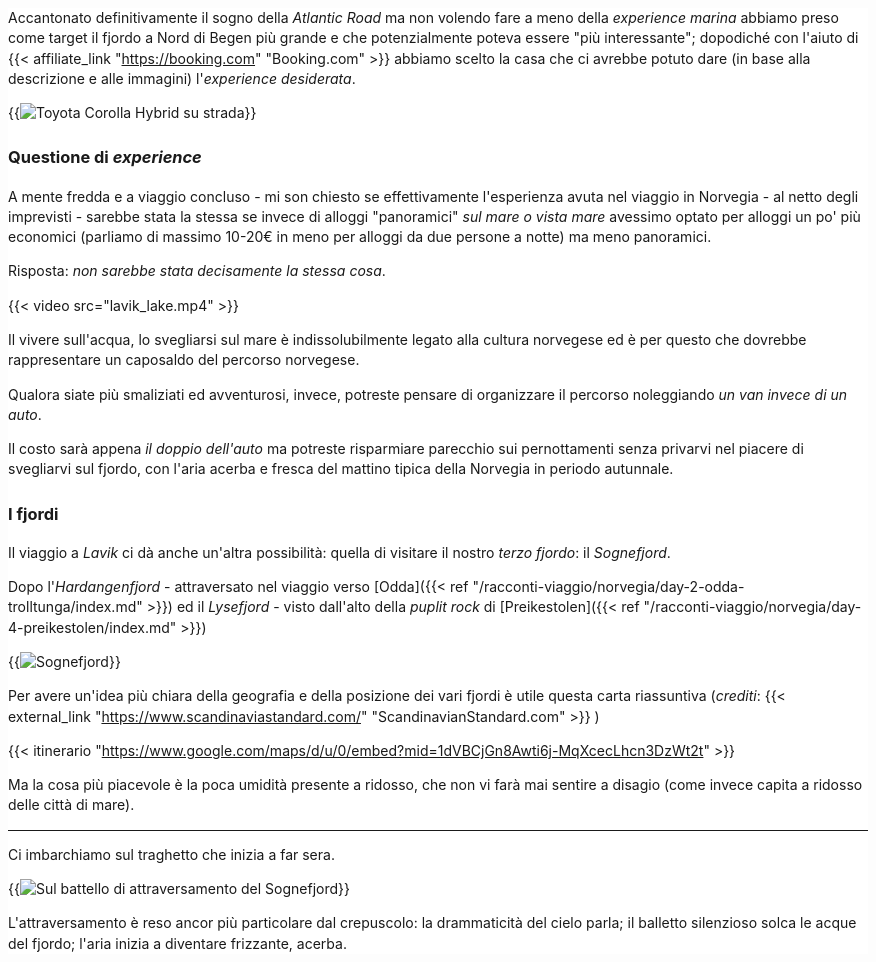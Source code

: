 Accantonato definitivamente il sogno della _Atlantic Road_ ma non volendo fare a meno della _experience marina_ abbiamo preso come target il fjordo a Nord di Begen più grande e che potenzialmente poteva essere "più interessante"; dopodiché con l'aiuto di {{< affiliate_link "https://booking.com" "Booking.com" >}} abbiamo scelto la casa che ci avrebbe potuto dare (in base alla descrizione e alle immagini) l'_experience desiderata_.

{{<image src="corollina_on_the_road.jpg" alt="Toyota Corolla Hybrid su strada" >}}

### Questione di _experience_

A mente fredda e a viaggio concluso - mi son chiesto se effettivamente l'esperienza avuta nel viaggio in Norvegia - al netto degli imprevisti - sarebbe stata la stessa se invece di alloggi "panoramici" _sul mare o vista mare_ avessimo optato per alloggi un po' più economici (parliamo di massimo 10-20€ in meno per alloggi da due persone a notte) ma meno panoramici.

Risposta: *non sarebbe stata decisamente la stessa cosa*.

{{< video src="lavik_lake.mp4" >}}

Il vivere sull'acqua, lo svegliarsi sul mare è indissolubilmente legato alla cultura norvegese ed è per questo che dovrebbe rappresentare un caposaldo del percorso norvegese.

Qualora siate più smaliziati ed avventurosi, invece, potreste pensare di organizzare il percorso noleggiando *un van invece di un auto*.

Il costo sarà appena _il doppio dell'auto_ ma potreste risparmiare parecchio sui pernottamenti senza privarvi nel piacere di svegliarvi sul fjordo, con l'aria acerba e fresca del mattino tipica della Norvegia in periodo autunnale.


### I fjordi

Il viaggio a *Lavik* ci dà anche un'altra possibilità: quella di visitare il nostro *terzo fjordo*: il *Sognefjord*.

Dopo l'_Hardangenfjord_ - attraversato nel viaggio verso [Odda]({{< ref "/racconti-viaggio/norvegia/day-2-odda-trolltunga/index.md" >}}) ed il _Lysefjord_ - visto dall'alto della _puplit rock_ di [Preikestolen]({{< ref "/racconti-viaggio/norvegia/day-4-preikestolen/index.md" >}})

{{<image src="sognefjord.jpg" alt="Sognefjord" caption="Sognefjord" type="wide-screen" >}}

Per avere un'idea più chiara della geografia e della posizione dei vari fjordi è utile questa carta riassuntiva (_crediti_: {{< external_link "https://www.scandinaviastandard.com/" "ScandinavianStandard.com" >}} )

{{< itinerario "https://www.google.com/maps/d/u/0/embed?mid=1dVBCjGn8Awti6j-MqXcecLhcn3DzWt2t" >}}

Ma la cosa più piacevole è la poca umidità presente a ridosso, che non vi farà mai sentire a disagio (come invece capita a ridosso delle città di mare).

* * *

Ci imbarchiamo sul traghetto che inizia a far sera.

{{<image src="battello_fjordo.jpg" alt="Sul battello di attraversamento del Sognefjord" >}}

L'attraversamento è reso ancor più particolare dal crepuscolo: la drammaticità del cielo parla; il balletto silenzioso solca le acque del fjordo; l'aria inizia a diventare frizzante, acerba.
